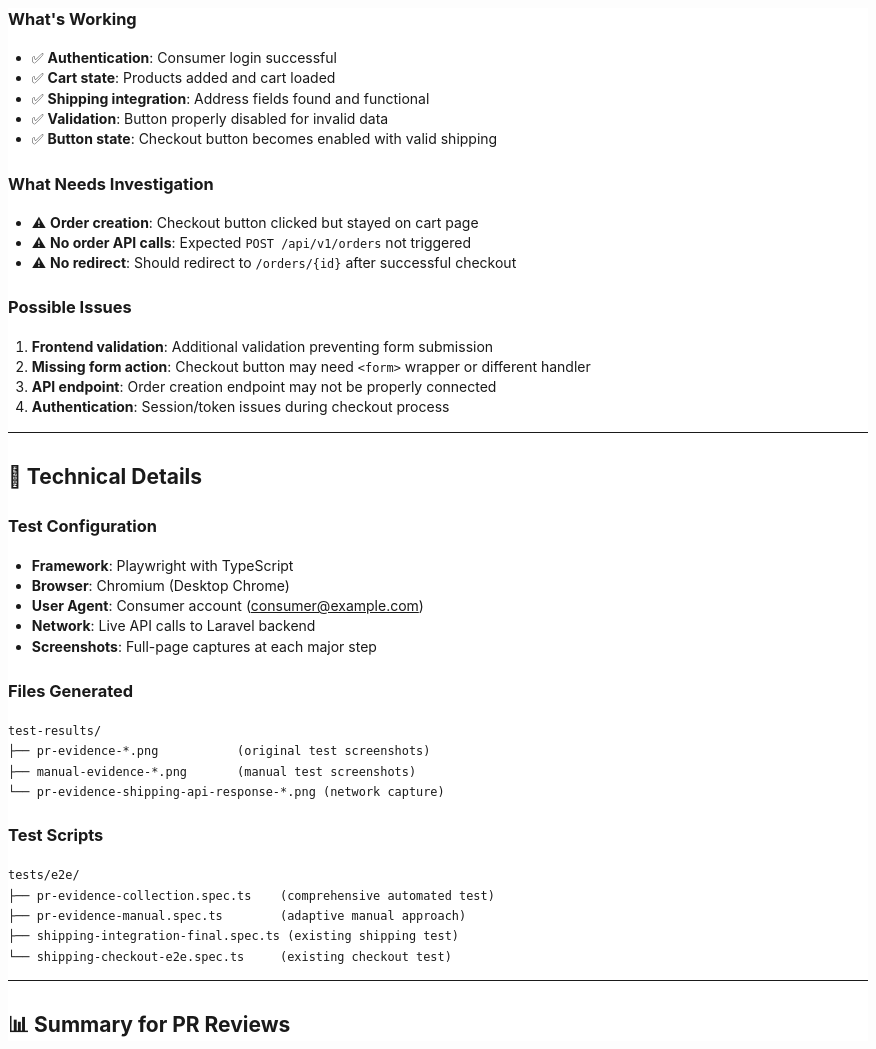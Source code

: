 ### What's Working
- ✅ **Authentication**: Consumer login successful
- ✅ **Cart state**: Products added and cart loaded
- ✅ **Shipping integration**: Address fields found and functional  
- ✅ **Validation**: Button properly disabled for invalid data
- ✅ **Button state**: Checkout button becomes enabled with valid shipping

### What Needs Investigation  
- ⚠️ **Order creation**: Checkout button clicked but stayed on cart page
- ⚠️ **No order API calls**: Expected `POST /api/v1/orders` not triggered
- ⚠️ **No redirect**: Should redirect to `/orders/{id}` after successful checkout

### Possible Issues
1. **Frontend validation**: Additional validation preventing form submission
2. **Missing form action**: Checkout button may need `<form>` wrapper or different handler
3. **API endpoint**: Order creation endpoint may not be properly connected
4. **Authentication**: Session/token issues during checkout process

---

## 🔧 Technical Details

### Test Configuration
- **Framework**: Playwright with TypeScript
- **Browser**: Chromium (Desktop Chrome)
- **User Agent**: Consumer account (consumer@example.com)
- **Network**: Live API calls to Laravel backend
- **Screenshots**: Full-page captures at each major step

### Files Generated
```
test-results/
├── pr-evidence-*.png           (original test screenshots)
├── manual-evidence-*.png       (manual test screenshots) 
└── pr-evidence-shipping-api-response-*.png (network capture)
```

### Test Scripts
```
tests/e2e/
├── pr-evidence-collection.spec.ts    (comprehensive automated test)
├── pr-evidence-manual.spec.ts        (adaptive manual approach)
├── shipping-integration-final.spec.ts (existing shipping test)
└── shipping-checkout-e2e.spec.ts     (existing checkout test)
```

---

## 📊 Summary for PR Reviews
